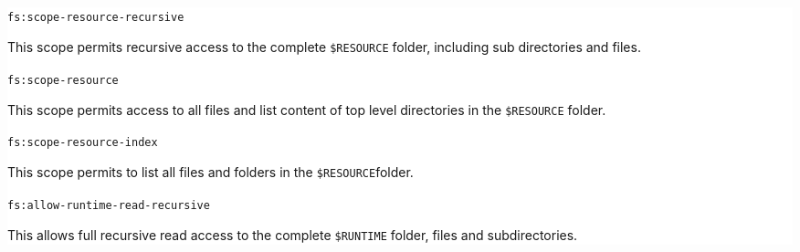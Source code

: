 </td>
</tr>

<tr>
<td>

`fs:scope-resource-recursive`

</td>
<td>

This scope permits recursive access to the complete `$RESOURCE` folder,
including sub directories and files.

</td>
</tr>

<tr>
<td>

`fs:scope-resource`

</td>
<td>

This scope permits access to all files and list content of top level directories
in the `$RESOURCE` folder.

</td>
</tr>

<tr>
<td>

`fs:scope-resource-index`

</td>
<td>

This scope permits to list all files and folders in the `$RESOURCE`folder.

</td>
</tr>

<tr>
<td>

`fs:allow-runtime-read-recursive`

</td>
<td>

This allows full recursive read access to the complete `$RUNTIME` folder, files
and subdirectories.

</td>
</tr>

<tr>
<td>
